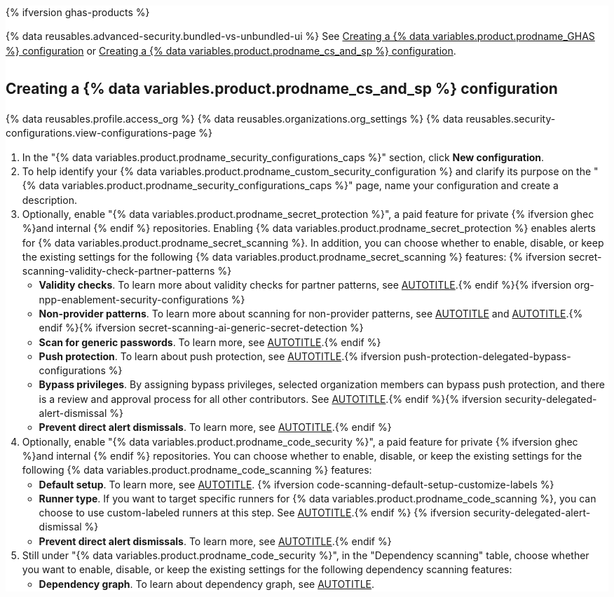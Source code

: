 {% ifversion ghas-products %}

{% data reusables.advanced-security.bundled-vs-unbundled-ui %} See [Creating a {% data variables.product.prodname_GHAS %} configuration](#creating-a-github-advanced-security-configuration) or [Creating a {% data variables.product.prodname_cs_and_sp %} configuration](#creating-a-secret-protection-and-code-security-configuration).

## Creating a {% data variables.product.prodname_cs_and_sp %} configuration



{% data reusables.profile.access_org %}
{% data reusables.organizations.org_settings %}
{% data reusables.security-configurations.view-configurations-page %}
1. In the "{% data variables.product.prodname_security_configurations_caps %}" section, click **New configuration**.
1. To help identify your {% data variables.product.prodname_custom_security_configuration %} and clarify its purpose on the "{% data variables.product.prodname_security_configurations_caps %}" page, name your configuration and create a description.
1. Optionally, enable "{% data variables.product.prodname_secret_protection %}", a paid feature for private {% ifversion ghec %}and internal {% endif %} repositories. Enabling {% data variables.product.prodname_secret_protection %} enables alerts for {% data variables.product.prodname_secret_scanning %}. In addition, you can choose whether to enable, disable, or keep the existing settings for the following {% data variables.product.prodname_secret_scanning %} features:
    {% ifversion secret-scanning-validity-check-partner-patterns %}
    * **Validity checks**. To learn more about validity checks for partner patterns, see [AUTOTITLE](/code-security/secret-scanning/managing-alerts-from-secret-scanning/evaluating-alerts#checking-a-secrets-validity).{% endif %}{% ifversion org-npp-enablement-security-configurations %}
    * **Non-provider patterns**. To learn more about scanning for non-provider patterns, see [AUTOTITLE](/code-security/secret-scanning/introduction/supported-secret-scanning-patterns#non-provider-patterns) and [AUTOTITLE](/code-security/secret-scanning/managing-alerts-from-secret-scanning/viewing-alerts).{% endif %}{% ifversion secret-scanning-ai-generic-secret-detection %}
    * **Scan for generic passwords**. To learn more, see [AUTOTITLE](/code-security/secret-scanning/copilot-secret-scanning/responsible-ai-generic-secrets).{% endif %}
    * **Push protection**. To learn about push protection, see [AUTOTITLE](/code-security/secret-scanning/introduction/about-push-protection).{% ifversion push-protection-delegated-bypass-configurations %}
    * **Bypass privileges**. By assigning bypass privileges, selected organization members can bypass push protection, and there is a review and approval process for all other contributors. See [AUTOTITLE](/code-security/secret-scanning/using-advanced-secret-scanning-and-push-protection-features/delegated-bypass-for-push-protection/about-delegated-bypass-for-push-protection).{% endif %}{% ifversion security-delegated-alert-dismissal %}
    * **Prevent direct alert dismissals**. To learn more, see [AUTOTITLE](/code-security/secret-scanning/using-advanced-secret-scanning-and-push-protection-features/enabling-delegated-alert-dismissal-for-secret-scanning).{% endif %}
1. Optionally, enable "{% data variables.product.prodname_code_security %}", a paid feature for private {% ifversion ghec %}and internal {% endif %} repositories. You can choose whether to enable, disable, or keep the existing settings for the following {% data variables.product.prodname_code_scanning %} features:
   * **Default setup**. To learn more, see [AUTOTITLE](/code-security/code-scanning/enabling-code-scanning/configuring-default-setup-for-code-scanning#about-default-setup). {% ifversion code-scanning-default-setup-customize-labels %}
   * **Runner type**. If you want to target specific runners for {% data variables.product.prodname_code_scanning %}, you can choose to use custom-labeled runners at this step. See [AUTOTITLE](/code-security/code-scanning/enabling-code-scanning/configuring-default-setup-for-code-scanning#assigning-labels-to-runners).{% endif %} {% ifversion security-delegated-alert-dismissal %}
    * **Prevent direct alert dismissals**. To learn more, see [AUTOTITLE](/code-security/code-scanning/managing-your-code-scanning-configuration/enabling-delegated-alert-dismissal-for-code-scanning).{% endif %}
1. Still under "{% data variables.product.prodname_code_security %}", in the "Dependency scanning" table, choose whether you want to enable, disable, or keep the existing settings for the following dependency scanning features:
   * **Dependency graph**. To learn about dependency graph, see [AUTOTITLE](/code-security/supply-chain-security/understanding-your-software-supply-chain/about-the-dependency-graph).